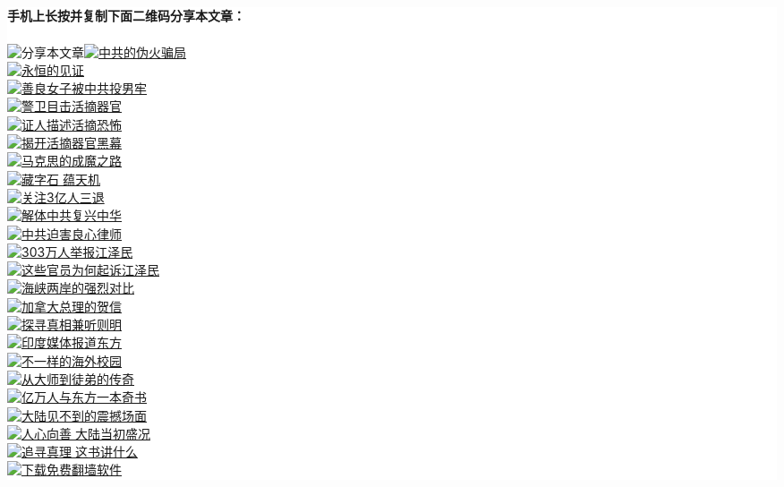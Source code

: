 <strong>手机上长按并复制下面二维码分享本文章：</strong><br><br><img src="http://d1p1.ip.zn2.us/v.php?action=qrcode&url=/gb/4/10/19/n695028.md%231" title="分享本文章"></td><td VALIGN=TOP><a href="/gb/16/1/21/n4622075.md?dfh#1" target="_blank"><img src="https://raw.githubusercontent.com/tjvrql262/djy/master/gb/300/wei-f1.jpg" title="中共的伪火骗局"  alt="中共的伪火骗局"></a><br><a href="https://github.com/tjvrql262/www/blob/master/README.md?dfh#9" target="_blank"><img src="https://raw.githubusercontent.com/tjvrql262/djy/master/gb/300/yong-h.jpg" title="永恒的见证"  alt="永恒的见证"></a><br><a href="/gb/13/9/29/n3974789.md?dfh#1" target="_blank"><img src="https://raw.githubusercontent.com/tjvrql262/djy/master/gb/300/shang-lnz.jpg" title="善良女子被中共投男牢"  alt="善良女子被中共投男牢"></a><br><a href="/gb/16/3/16/n4663449.md?dfh#1" target="_blank"><img src="https://raw.githubusercontent.com/tjvrql262/djy/master/gb/300/huo-z3.jpg" title="警卫目击活摘器官"  alt="警卫目击活摘器官"></a><br><a href="/gb/16/8/7/n8177641.md?dfh#1" target="_blank"><img src="https://raw.githubusercontent.com/tjvrql262/djy/master/gb/300/huo-z4.jpg" title="证人描述活摘恐怖"  alt="证人描述活摘恐怖"></a><br><a href="/gb/10/4/19/n2881569.md?dfh#1" target="_blank"><img src="https://raw.githubusercontent.com/tjvrql262/djy/master/gb/300/huo-z1.jpg" title="揭开活摘器官黑幕"  alt="揭开活摘器官黑幕"></a><br><a href="/gb/10/11/7/n3077476.md?dfh#1" target="_blank"><img src="https://raw.githubusercontent.com/tjvrql262/djy/master/gb/300/ma-ks.jpg" title="马克思的成魔之路"  alt="马克思的成魔之路"></a><br><a href="/gb/14/6/9/n4173977.md?dfh#1" target="_blank"><img src="https://raw.githubusercontent.com/tjvrql262/djy/master/gb/300/chang-zs.jpg" title="藏字石 蕴天机"  alt="藏字石 蕴天机"></a><br><a href="/gb/18/5/10/n10381511.md?dfh#1" target="_blank"><img src="https://raw.githubusercontent.com/tjvrql262/djy/master/gb/300/st1.jpg" title="关注3亿人三退"  alt="关注3亿人三退"></a><br><a href="/gb/18/3/21/n10237682.md?dfh#1" target="_blank"><img src="https://raw.githubusercontent.com/tjvrql262/djy/master/gb/300/jie-t.jpg" title="解体中共复兴中华"  alt="解体中共复兴中华"></a><br><a href="/gb/9/2/9/n2422991.md?dfh#1" target="_blank"><img src="https://raw.githubusercontent.com/tjvrql262/djy/master/gb/300/gao-zs.jpg" title="中共迫害良心律师"  alt="中共迫害良心律师"></a><br><a href="/gb/18/12/9/n10900044.md?dfh#1" target="_blank"><img src="https://raw.githubusercontent.com/tjvrql262/djy/master/gb/300/sj1.jpg" title="303万人举报江泽民"  alt="303万人举报江泽民"></a><br><a href="/gb/18/8/28/n10672014.md?dfh#1" target="_blank"><img src="https://raw.githubusercontent.com/tjvrql262/djy/master/gb/300/sj2.jpg" title="这些官员为何起诉江泽民"  alt="这些官员为何起诉江泽民"></a><br><a href="/gb/8/12/18/n2367165.md?dfh#1" target="_blank"><img src="https://raw.githubusercontent.com/tjvrql262/djy/master/gb/300/liangan.jpg" title="海峡两岸的强烈对比"  alt="海峡两岸的强烈对比"></a><br><a href="/gb/15/12/10/n4593139.md?dfh#1" target="_blank"><img src="https://raw.githubusercontent.com/tjvrql262/djy/master/gb/300/jia-ndzl.jpg" title="加拿大总理的贺信"  alt="加拿大总理的贺信"></a><br><a href="/gb/11/6/17/n3289382.md?dfh#1" target="_blank"><img src="https://raw.githubusercontent.com/tjvrql262/djy/master/gb/300/xiao-wd.jpg" title="探寻真相兼听则明"  alt="探寻真相兼听则明"></a><br><a href="/gb/18/10/27/n10812623.md?dfh#1" target="_blank"><img src="https://raw.githubusercontent.com/tjvrql262/djy/master/gb/300/yindu.jpg" title="印度媒体报道东方"  alt="印度媒体报道东方"></a><br><a href="/gb/18/6/9/n10469652.md?dfh#1" target="_blank"><img src="https://raw.githubusercontent.com/tjvrql262/djy/master/gb/300/xie-j.jpg" title="不一样的海外校园"  alt="不一样的海外校园"></a><br><a href="/gb/7/4/5/n1669415.md?dfh#1" target="_blank"><img src="https://raw.githubusercontent.com/tjvrql262/djy/master/gb/300/li-up.jpg" title="从大师到徒弟的传奇"  alt="从大师到徒弟的传奇"></a><br><a href="/gb/17/5/26/n9191512.md?dfh#1" target="_blank"><img src="https://raw.githubusercontent.com/tjvrql262/djy/master/gb/300/zfl2.jpg" title="亿万人与东方一本奇书"  alt="亿万人与东方一本奇书"></a><br><a href="/gb/13/11/27/n4020290.md?dfh#1" target="_blank"><img src="https://raw.githubusercontent.com/tjvrql262/djy/master/gb/300/zhen-h.jpg" title="大陆见不到的震撼场面"  alt="大陆见不到的震撼场面"></a><br><a href="/gb/15/7/17/n4482910.md?dfh#1" target="_blank"><img src="https://raw.githubusercontent.com/tjvrql262/djy/master/gb/300/dalu-sk.jpg" title="人心向善 大陆当初盛况"  alt="人心向善 大陆当初盛况"></a><br><a href="/gb/19/1/5/n10955468.md?dfh#1" target="_blank"><img src="https://raw.githubusercontent.com/tjvrql262/djy/master/gb/300/zfl1.jpg" title="追寻真理 这书讲什么"  alt="追寻真理 这书讲什么"></a><br><a href="https://github.com/bannedbook/fanqiang/wiki" target="_blank"><img src="https://raw.githubusercontent.com/tjvrql262/djy/master/gb/300/fq1.jpg" title="下载免费翻墙软件"  alt="下载免费翻墙软件"></a><br></td></tr></table>
